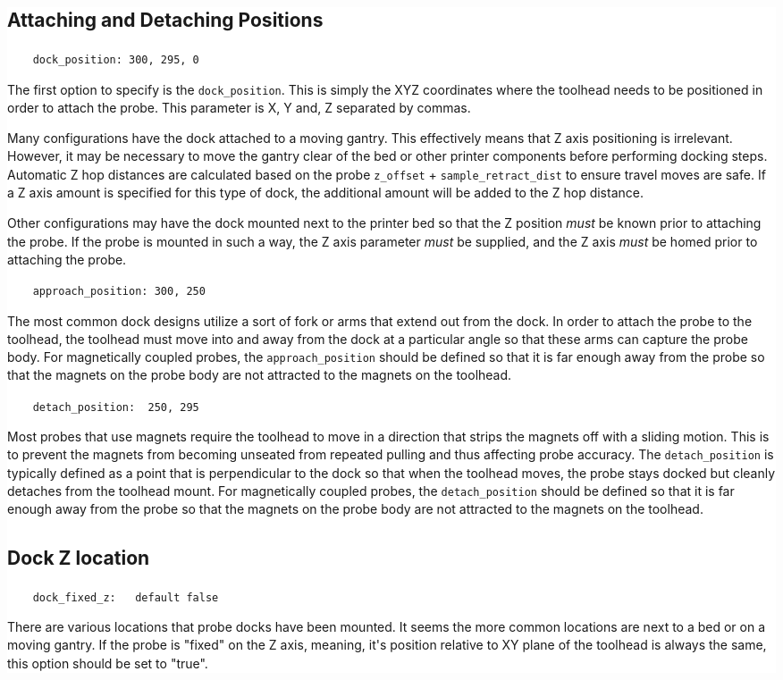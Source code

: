 ## Attaching and Detaching Positions

```
    dock_position: 300, 295, 0
```

The first option to specify is the `dock_position`. This is simply the XYZ
coordinates where the toolhead needs to be positioned in order to attach
the probe. This parameter is X, Y and, Z separated by commas.

Many configurations have the dock attached to a moving gantry. This effectively
means that Z axis positioning is irrelevant. However, it may be necessary
to move the gantry clear of the bed or other printer components before
performing docking steps. Automatic Z hop distances are calculated based on the
probe `z_offset` + `sample_retract_dist` to ensure travel moves are
safe. If a Z axis amount is specified for this type of dock, the additional
amount will be added to the Z hop distance.

Other configurations may have the dock mounted next to the printer bed so
that the Z position _must_ be known prior to attaching the probe. If the
probe is mounted in such a way, the Z axis parameter _must_ be supplied,
and the Z axis _must_ be homed prior to attaching the probe.

```
    approach_position: 300, 250
```

The most common dock designs utilize a sort of fork or arms that extend out
from the dock. In order to attach the probe to the toolhead, the toolhead must
move into and away from the dock at a particular angle so that these arms can
capture the probe body. For magnetically coupled probes, the `approach_position`
should be defined so that it is far enough away from the probe so that the
magnets on the probe body are not attracted to the magnets on the toolhead.

```
    detach_position:  250, 295
```

Most probes that use magnets require the toolhead to move in a direction that
strips the magnets off with a sliding motion. This is to prevent the magnets
from becoming unseated from repeated pulling and thus affecting probe accuracy.
The `detach_position` is typically defined as a point that is perpendicular to
the dock so that when the toolhead moves, the probe stays docked but cleanly
detaches from the toolhead mount. For magnetically coupled probes, the
`detach_position` should be defined so that it is far enough away from the
probe so that the magnets on the probe body are not attracted to the magnets on
the toolhead.

## Dock Z location

```
    dock_fixed_z:   default false
```
There are various locations that probe docks have been mounted. It seems the
more common locations are next to a bed or on a moving gantry. If the probe
is "fixed" on the Z axis, meaning, it's position relative to XY plane of the
toolhead is always the same, this option should be set to "true".

